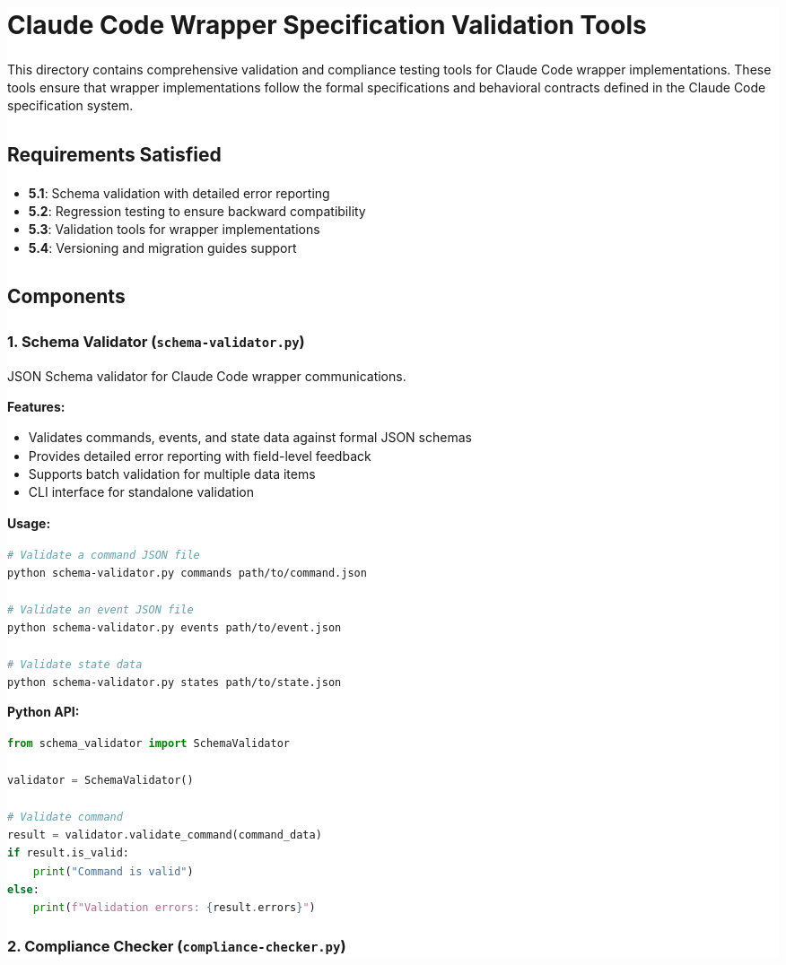 # Claude Code Wrapper Specification Validation Tools

This directory contains comprehensive validation and compliance testing tools for Claude Code wrapper implementations. These tools ensure that wrapper implementations follow the formal specifications and behavioral contracts defined in the Claude Code specification system.

## Requirements Satisfied

- **5.1**: Schema validation with detailed error reporting
- **5.2**: Regression testing to ensure backward compatibility
- **5.3**: Validation tools for wrapper implementations
- **5.4**: Versioning and migration guides support

## Components

### 1. Schema Validator (`schema-validator.py`)

JSON Schema validator for Claude Code wrapper communications.

**Features:**
- Validates commands, events, and state data against formal JSON schemas
- Provides detailed error reporting with field-level feedback
- Supports batch validation for multiple data items
- CLI interface for standalone validation

**Usage:**
```bash
# Validate a command JSON file
python schema-validator.py commands path/to/command.json

# Validate an event JSON file
python schema-validator.py events path/to/event.json

# Validate state data
python schema-validator.py states path/to/state.json
```

**Python API:**
```python
from schema_validator import SchemaValidator

validator = SchemaValidator()

# Validate command
result = validator.validate_command(command_data)
if result.is_valid:
    print("Command is valid")
else:
    print(f"Validation errors: {result.errors}")
```

### 2. Compliance Checker (`compliance-checker.py`)
